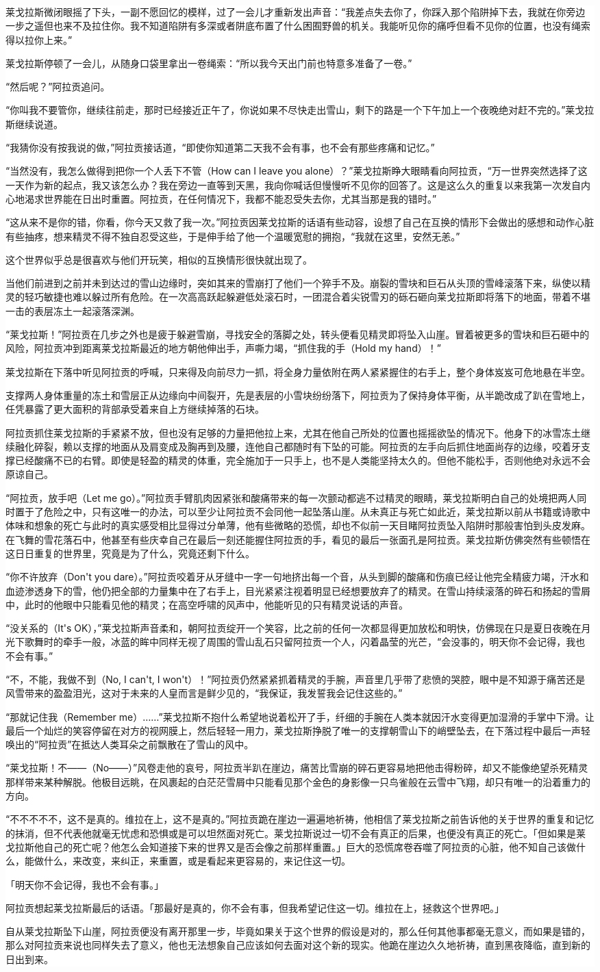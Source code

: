 莱戈拉斯微闭眼摇了下头，一副不愿回忆的模样，过了一会儿才重新发出声音：“我差点失去你了，你踩入那个陷阱掉下去，我就在你旁边一步之遥但也来不及拉住你。我不知道陷阱有多深或者阱底布置了什么困囿野兽的机关。我能听见你的痛呼但看不见你的位置，也没有绳索得以拉你上来。”

莱戈拉斯停顿了一会儿，从随身口袋里拿出一卷绳索：“所以我今天出门前也特意多准备了一卷。”

“然后呢？”阿拉贡追问。

“你叫我不要管你，继续往前走，那时已经接近正午了，你说如果不尽快走出雪山，剩下的路是一个下午加上一个夜晚绝对赶不完的。”莱戈拉斯继续说道。

“我猜你没有按我说的做，”阿拉贡接话道，“即使你知道第二天我不会有事，也不会有那些疼痛和记忆。”

“当然没有，我怎么做得到把你一个人丢下不管（How can I leave you alone）？”莱戈拉斯睁大眼睛看向阿拉贡，“万一世界突然选择了这一天作为新的起点，我又该怎么办？我在旁边一直等到天黑，我向你喊话但慢慢听不见你的回答了。这是这么久的重复以来我第一次发自内心地渴求世界能在日出时重置。阿拉贡，在任何情况下，我都不能忍受失去你，尤其当那是我的错时。”

“这从来不是你的错，你看，你今天又救了我一次。”阿拉贡因莱戈拉斯的话语有些动容，设想了自己在互换的情形下会做出的感想和动作心脏有些抽疼，想来精灵不得不独自忍受这些，于是伸手给了他一个温暖宽慰的拥抱，“我就在这里，安然无恙。”

这个世界似乎总是很喜欢与他们开玩笑，相似的互换情形很快就出现了。

当他们前进到之前并未到达过的雪山边缘时，突如其来的雪崩打了他们一个猝手不及。崩裂的雪块和巨石从头顶的雪峰滚落下来，纵使以精灵的轻巧敏捷也难以躲过所有危险。在一次高高跃起躲避低处滚石时，一团混合着尖锐雪刃的砾石砸向莱戈拉斯即将落下的地面，带着不堪一击的表层冻土一起滚落深渊。

“莱戈拉斯！”阿拉贡在几步之外也是疲于躲避雪崩，寻找安全的落脚之处，转头便看见精灵即将坠入山崖。冒着被更多的雪块和巨石砸中的风险，阿拉贡冲到距离莱戈拉斯最近的地方朝他伸出手，声嘶力竭，“抓住我的手（Hold my hand）！”

莱戈拉斯在下落中听见阿拉贡的呼喊，只来得及向前尽力一抓，将全身力量依附在两人紧紧握住的右手上，整个身体岌岌可危地悬在半空。

支撑两人身体重量的冻土和雪层正从边缘向中间裂开，先是表层的小雪块纷纷落下，阿拉贡为了保持身体平衡，从半跪改成了趴在雪地上，任凭暴露了更大面积的背部承受着来自上方继续掉落的石块。

阿拉贡抓住莱戈拉斯的手紧紧不放，但也没有足够的力量把他拉上来，尤其在他自己所处的位置也摇摇欲坠的情况下。他身下的冰雪冻土继续融化碎裂，赖以支撑的地面从及肩变成及胸再到及腰，连他自己都随时有下坠的可能。阿拉贡的左手向后抓住地面尚存的边缘，咬着牙支撑已经酸痛不已的右臂。即使是轻盈的精灵的体重，完全施加于一只手上，也不是人类能坚持太久的。但他不能松手，否则他绝对永远不会原谅自己。

“阿拉贡，放手吧（Let me go）。”阿拉贡手臂肌肉因紧张和酸痛带来的每一次颤动都逃不过精灵的眼睛，莱戈拉斯明白自己的处境把两人同时置于了危险之中，只有这唯一的办法，可以至少让阿拉贡不会同他一起坠落山崖。从未真正与死亡如此近，莱戈拉斯以前从书籍或诗歌中体味和想象的死亡与此时的真实感受相比显得过分单薄，他有些微略的恐慌，却也不似前一天目睹阿拉贡坠入陷阱时那般害怕到头皮发麻。在飞舞的雪花落石中，他甚至有些庆幸自己在最后一刻还能握住阿拉贡的手，看见的最后一张面孔是阿拉贡。莱戈拉斯仿佛突然有些顿悟在这日日重复的世界里，究竟是为了什么，究竟还剩下什么。

“你不许放弃（Don't you dare）。”阿拉贡咬着牙从牙缝中一字一句地挤出每一个音，从头到脚的酸痛和伤痕已经让他完全精疲力竭，汗水和血迹渗透身下的雪，他仍把全部的力量集中在了右手上，目光紧紧注视着明显已经想要放弃了的精灵。在雪山持续滚落的碎石和扬起的雪屑中，此时的他眼中只能看见他的精灵；在高空呼啸的风声中，他能听见的只有精灵说话的声音。

“没关系的（It's OK），”莱戈拉斯声音柔和，朝阿拉贡绽开一个笑容，比之前的任何一次都显得更加放松和明快，仿佛现在只是夏日夜晚在月光下歌舞时的牵手一般，冰蓝的眸中同样无视了周围的雪山乱石只留阿拉贡一个人，闪着晶莹的光芒，“会没事的，明天你不会记得，我也不会有事。”

“不，不能，我做不到（No, I can't, I won't）！”阿拉贡仍然紧紧抓着精灵的手腕，声音里几乎带了悲愤的哭腔，眼中是不知源于痛苦还是风雪带来的盈盈泪光，这对于未来的人皇而言是鲜少见的，“我保证，我发誓我会记住这些的。”

“那就记住我（Remember me）……”莱戈拉斯不抱什么希望地说着松开了手，纤细的手腕在人类本就因汗水变得更加湿滑的手掌中下滑。让最后一个灿烂的笑容停留在对方的视网膜上，然后轻轻一用力，莱戈拉斯挣脱了唯一的支撑朝雪山下的峭壁坠去，在下落过程中最后一声轻唤出的“阿拉贡”在抵达人类耳朵之前飘散在了雪山的风中。

“莱戈拉斯！不——（No——）”风卷走他的哀号，阿拉贡半趴在崖边，痛苦比雪崩的碎石更容易地把他击得粉碎，却又不能像绝望杀死精灵那样带来某种解脱。他极目远眺，在风裹起的白茫茫雪屑中只能看见那个金色的身影像一只鸟雀般在云雪中飞翔，却只有唯一的沿着重力的方向。

“不不不不不，这不是真的。维拉在上，这不是真的。”阿拉贡跪在崖边一遍遍地祈祷，他相信了莱戈拉斯之前告诉他的关于世界的重复和记忆的抹消，但不代表他就毫无忧虑和恐惧或是可以坦然面对死亡。莱戈拉斯说过一切不会有真正的后果，也便没有真正的死亡。「但如果是莱戈拉斯他自己的死亡呢？他怎么会知道接下来的世界又是否会像之前那样重置。」巨大的恐慌席卷吞噬了阿拉贡的心脏，他不知自己该做什么，能做什么，来改变，来纠正，来重置，或是看起来更容易的，来记住这一切。

「明天你不会记得，我也不会有事。」

阿拉贡想起莱戈拉斯最后的话语。「那最好是真的，你不会有事，但我希望记住这一切。维拉在上，拯救这个世界吧。」

自从莱戈拉斯坠下山崖，阿拉贡便没有离开那里一步，毕竟如果关于这个世界的假设是对的，那么任何其他事都毫无意义，而如果是错的，那么对阿拉贡来说也同样失去了意义，他也无法想象自己应该如何去面对这个新的现实。他跪在崖边久久地祈祷，直到黑夜降临，直到新的日出到来。
